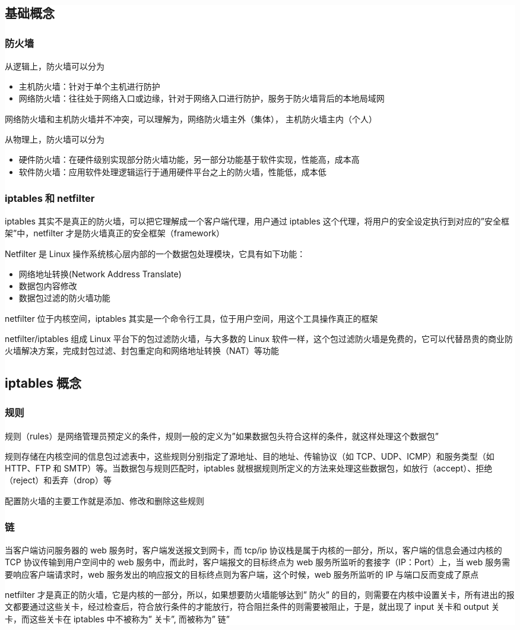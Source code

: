 ## 基础概念

### 防火墙

从逻辑上，防火墙可以分为

- 主机防火墙：针对于单个主机进行防护
- 网络防火墙：往往处于网络入口或边缘，针对于网络入口进行防护，服务于防火墙背后的本地局域网

网络防火墙和主机防火墙并不冲突，可以理解为，网络防火墙主外（集体）， 主机防火墙主内（个人）

从物理上，防火墙可以分为

- 硬件防火墙：在硬件级别实现部分防火墙功能，另一部分功能基于软件实现，性能高，成本高
- 软件防火墙：应用软件处理逻辑运行于通用硬件平台之上的防火墙，性能低，成本低

### iptables 和 netfilter

iptables 其实不是真正的防火墙，可以把它理解成一个客户端代理，用户通过 iptables 这个代理，将用户的安全设定执行到对应的”安全框架”中，netfilter 才是防火墙真正的安全框架（framework）

Netfilter 是 Linux 操作系统核心层内部的一个数据包处理模块，它具有如下功能：

- 网络地址转换(Network Address Translate)
- 数据包内容修改
- 数据包过滤的防火墙功能

netfilter 位于内核空间，iptables 其实是一个命令行工具，位于用户空间，用这个工具操作真正的框架

netfilter/iptables 组成 Linux 平台下的包过滤防火墙，与大多数的 Linux 软件一样，这个包过滤防火墙是免费的，它可以代替昂贵的商业防火墙解决方案，完成封包过滤、封包重定向和网络地址转换（NAT）等功能

## iptables 概念

### 规则

规则（rules）是网络管理员预定义的条件，规则一般的定义为”如果数据包头符合这样的条件，就这样处理这个数据包”

规则存储在内核空间的信息包过滤表中，这些规则分别指定了源地址、目的地址、传输协议（如 TCP、UDP、ICMP）和服务类型（如 HTTP、FTP 和 SMTP）等。当数据包与规则匹配时，iptables 就根据规则所定义的方法来处理这些数据包，如放行（accept）、拒绝（reject）和丢弃（drop）等

配置防火墙的主要工作就是添加、修改和删除这些规则

### 链

当客户端访问服务器的 web 服务时，客户端发送报文到网卡，而 tcp/ip 协议栈是属于内核的一部分，所以，客户端的信息会通过内核的 TCP 协议传输到用户空间中的 web 服务中，而此时，客户端报文的目标终点为 web 服务所监听的套接字（IP：Port）上，当 web 服务需要响应客户端请求时，web 服务发出的响应报文的目标终点则为客户端，这个时候，web 服务所监听的 IP 与端口反而变成了原点

netfilter 才是真正的防火墙，它是内核的一部分，所以，如果想要防火墙能够达到” 防火” 的目的，则需要在内核中设置关卡，所有进出的报文都要通过这些关卡，经过检查后，符合放行条件的才能放行，符合阻拦条件的则需要被阻止，于是，就出现了 input 关卡和 output 关卡，而这些关卡在 iptables 中不被称为” 关卡”, 而被称为” 链”
